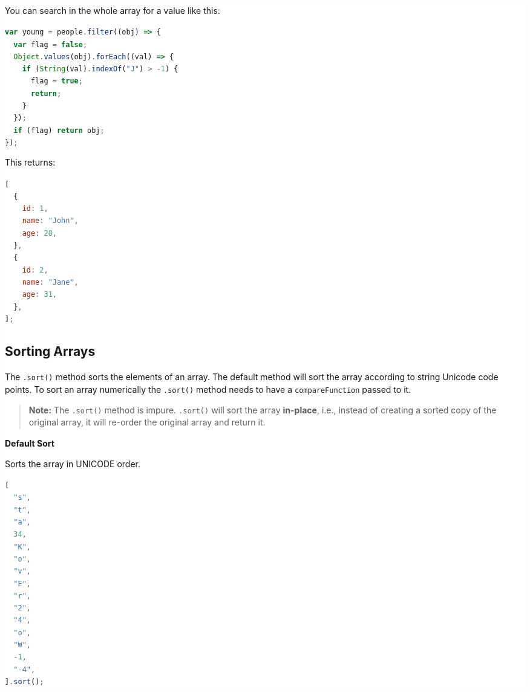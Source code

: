 You can search in the whole array for a value like this:

```js
var young = people.filter((obj) => {
  var flag = false;
  Object.values(obj).forEach((val) => {
    if (String(val).indexOf("J") > -1) {
      flag = true;
      return;
    }
  });
  if (flag) return obj;
});
```

This returns:

```js
[
  {
    id: 1,
    name: "John",
    age: 28,
  },
  {
    id: 2,
    name: "Jane",
    age: 31,
  },
];
```

## Sorting Arrays

The `.sort()` method sorts the elements of an array. The default method will sort the array according to string Unicode code points. To sort an array numerically the `.sort()` method needs to have a `compareFunction` passed to it.

> **Note:** The `.sort()` method is impure. `.sort()` will sort the array **in-place**, i.e., instead of creating a sorted copy of the original array, it will re-order the original array and return it.

**Default Sort**

Sorts the array in UNICODE order.

```js
[
  "s",
  "t",
  "a",
  34,
  "K",
  "o",
  "v",
  "E",
  "r",
  "2",
  "4",
  "o",
  "W",
  -1,
  "-4",
].sort();
```
